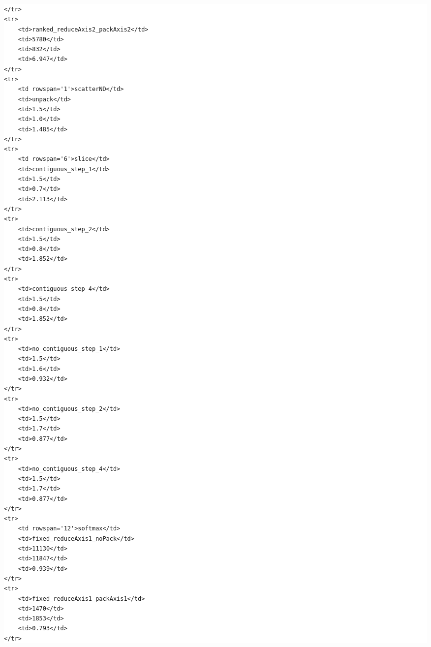 	</tr>
	<tr>
		<td>ranked_reduceAxis2_packAxis2</td>
		<td>5780</td>
		<td>832</td>
		<td>6.947</td>
	</tr>
	<tr>
		<td rowspan='1'>scatterND</td>
		<td>unpack</td>
		<td>1.5</td>
		<td>1.0</td>
		<td>1.485</td>
	</tr>
	<tr>
		<td rowspan='6'>slice</td>
		<td>contiguous_step_1</td>
		<td>1.5</td>
		<td>0.7</td>
		<td>2.113</td>
	</tr>
	<tr>
		<td>contiguous_step_2</td>
		<td>1.5</td>
		<td>0.8</td>
		<td>1.852</td>
	</tr>
	<tr>
		<td>contiguous_step_4</td>
		<td>1.5</td>
		<td>0.8</td>
		<td>1.852</td>
	</tr>
	<tr>
		<td>no_contiguous_step_1</td>
		<td>1.5</td>
		<td>1.6</td>
		<td>0.932</td>
	</tr>
	<tr>
		<td>no_contiguous_step_2</td>
		<td>1.5</td>
		<td>1.7</td>
		<td>0.877</td>
	</tr>
	<tr>
		<td>no_contiguous_step_4</td>
		<td>1.5</td>
		<td>1.7</td>
		<td>0.877</td>
	</tr>
	<tr>
		<td rowspan='12'>softmax</td>
		<td>fixed_reduceAxis1_noPack</td>
		<td>11130</td>
		<td>11847</td>
		<td>0.939</td>
	</tr>
	<tr>
		<td>fixed_reduceAxis1_packAxis1</td>
		<td>1470</td>
		<td>1853</td>
		<td>0.793</td>
	</tr>